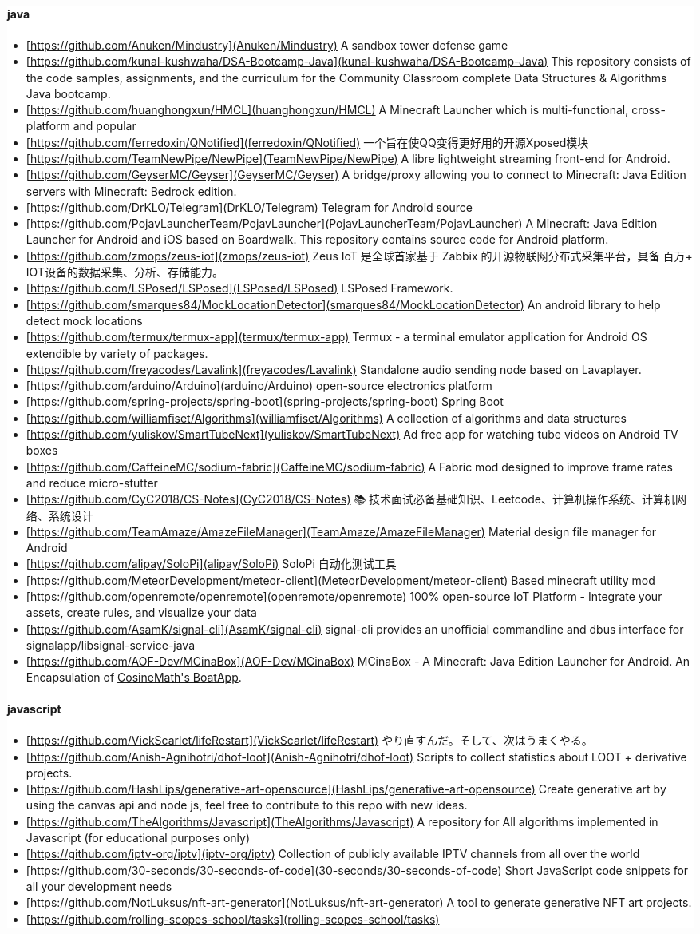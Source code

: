 #### java
* [https://github.com/Anuken/Mindustry](Anuken/Mindustry) A sandbox tower defense game
* [https://github.com/kunal-kushwaha/DSA-Bootcamp-Java](kunal-kushwaha/DSA-Bootcamp-Java) This repository consists of the code samples, assignments, and the curriculum for the Community Classroom complete Data Structures & Algorithms Java bootcamp.
* [https://github.com/huanghongxun/HMCL](huanghongxun/HMCL) A Minecraft Launcher which is multi-functional, cross-platform and popular
* [https://github.com/ferredoxin/QNotified](ferredoxin/QNotified) 一个旨在使QQ变得更好用的开源Xposed模块
* [https://github.com/TeamNewPipe/NewPipe](TeamNewPipe/NewPipe) A libre lightweight streaming front-end for Android.
* [https://github.com/GeyserMC/Geyser](GeyserMC/Geyser) A bridge/proxy allowing you to connect to Minecraft: Java Edition servers with Minecraft: Bedrock edition.
* [https://github.com/DrKLO/Telegram](DrKLO/Telegram) Telegram for Android source
* [https://github.com/PojavLauncherTeam/PojavLauncher](PojavLauncherTeam/PojavLauncher) A Minecraft: Java Edition Launcher for Android and iOS based on Boardwalk. This repository contains source code for Android platform.
* [https://github.com/zmops/zeus-iot](zmops/zeus-iot) Zeus IoT 是全球首家基于 Zabbix 的开源物联网分布式采集平台，具备 百万+ IOT设备的数据采集、分析、存储能力。
* [https://github.com/LSPosed/LSPosed](LSPosed/LSPosed) LSPosed Framework.
* [https://github.com/smarques84/MockLocationDetector](smarques84/MockLocationDetector) An android library to help detect mock locations
* [https://github.com/termux/termux-app](termux/termux-app) Termux - a terminal emulator application for Android OS extendible by variety of packages.
* [https://github.com/freyacodes/Lavalink](freyacodes/Lavalink) Standalone audio sending node based on Lavaplayer.
* [https://github.com/arduino/Arduino](arduino/Arduino) open-source electronics platform
* [https://github.com/spring-projects/spring-boot](spring-projects/spring-boot) Spring Boot
* [https://github.com/williamfiset/Algorithms](williamfiset/Algorithms) A collection of algorithms and data structures
* [https://github.com/yuliskov/SmartTubeNext](yuliskov/SmartTubeNext) Ad free app for watching tube videos on Android TV boxes
* [https://github.com/CaffeineMC/sodium-fabric](CaffeineMC/sodium-fabric) A Fabric mod designed to improve frame rates and reduce micro-stutter
* [https://github.com/CyC2018/CS-Notes](CyC2018/CS-Notes) 📚 技术面试必备基础知识、Leetcode、计算机操作系统、计算机网络、系统设计
* [https://github.com/TeamAmaze/AmazeFileManager](TeamAmaze/AmazeFileManager) Material design file manager for Android
* [https://github.com/alipay/SoloPi](alipay/SoloPi) SoloPi 自动化测试工具
* [https://github.com/MeteorDevelopment/meteor-client](MeteorDevelopment/meteor-client) Based minecraft utility mod
* [https://github.com/openremote/openremote](openremote/openremote) 100% open-source IoT Platform - Integrate your assets, create rules, and visualize your data
* [https://github.com/AsamK/signal-cli](AsamK/signal-cli) signal-cli provides an unofficial commandline and dbus interface for signalapp/libsignal-service-java
* [https://github.com/AOF-Dev/MCinaBox](AOF-Dev/MCinaBox) MCinaBox - A Minecraft: Java Edition Launcher for Android. An Encapsulation of [CosineMath's BoatApp](https://github.com/AOF-Dev/BoatApp).

#### javascript
* [https://github.com/VickScarlet/lifeRestart](VickScarlet/lifeRestart) やり直すんだ。そして、次はうまくやる。
* [https://github.com/Anish-Agnihotri/dhof-loot](Anish-Agnihotri/dhof-loot) Scripts to collect statistics about LOOT + derivative projects.
* [https://github.com/HashLips/generative-art-opensource](HashLips/generative-art-opensource) Create generative art by using the canvas api and node js, feel free to contribute to this repo with new ideas.
* [https://github.com/TheAlgorithms/Javascript](TheAlgorithms/Javascript) A repository for All algorithms implemented in Javascript (for educational purposes only)
* [https://github.com/iptv-org/iptv](iptv-org/iptv) Collection of publicly available IPTV channels from all over the world
* [https://github.com/30-seconds/30-seconds-of-code](30-seconds/30-seconds-of-code) Short JavaScript code snippets for all your development needs
* [https://github.com/NotLuksus/nft-art-generator](NotLuksus/nft-art-generator) A tool to generate generative NFT art projects.
* [https://github.com/rolling-scopes-school/tasks](rolling-scopes-school/tasks)